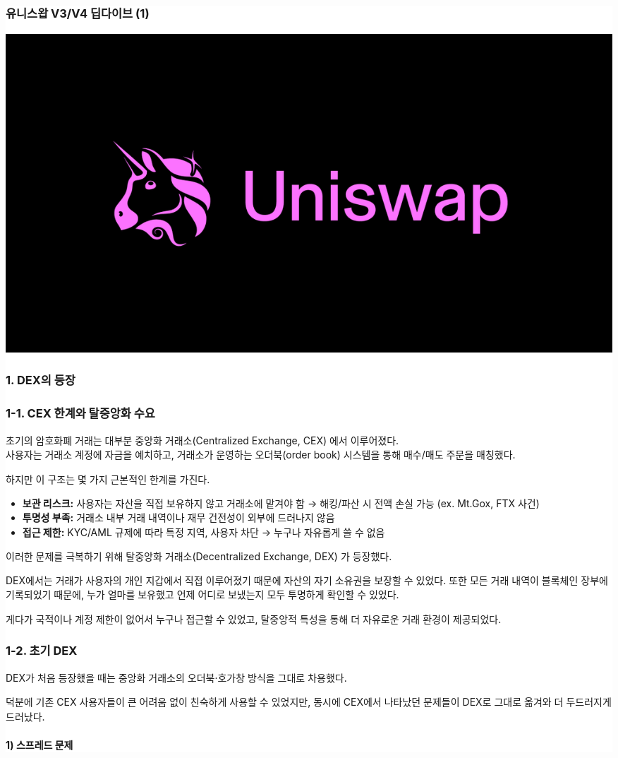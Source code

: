 ### **유니스왑 V3/V4 딥다이브 (1)**

![Main](/Advanced-Resources/Uniswap-Deep-Dive/Images/Main.png)

### **1. DEX의 등장**

### 1-1. CEX 한계와 탈중앙화 수요

초기의 암호화폐 거래는 대부분 중앙화 거래소(Centralized Exchange, CEX) 에서 이루어졌다.<br/>
사용자는 거래소 계정에 자금을 예치하고, 거래소가 운영하는 오더북(order book) 시스템을 통해 매수/매도 주문을 매칭했다.

하지만 이 구조는 몇 가지 근본적인 한계를 가진다.

- **보관 리스크:** 사용자는 자산을 직접 보유하지 않고 거래소에 맡겨야 함 → 해킹/파산 시 전액 손실 가능 (ex. Mt.Gox, FTX 사건)
- **투명성 부족:** 거래소 내부 거래 내역이나 재무 건전성이 외부에 드러나지 않음
- **접근 제한:** KYC/AML 규제에 따라 특정 지역, 사용자 차단 → 누구나 자유롭게 쓸 수 없음

이러한 문제를 극복하기 위해 탈중앙화 거래소(Decentralized Exchange, DEX) 가 등장했다.

DEX에서는 거래가 사용자의 개인 지갑에서 직접 이루어졌기 때문에 자산의 자기 소유권을 보장할 수 있었다. 또한 모든 거래 내역이 블록체인 장부에 기록되었기 때문에, 누가 얼마를 보유했고 언제 어디로 보냈는지 모두 투명하게 확인할 수 있었다.

게다가 국적이나 계정 제한이 없어서 누구나 접근할 수 있었고, 탈중앙적 특성을 통해 더 자유로운 거래 환경이 제공되었다.

### 1-2. 초기 DEX

DEX가 처음 등장했을 때는 중앙화 거래소의 오더북·호가창 방식을 그대로 차용했다.

덕분에 기존 CEX 사용자들이 큰 어려움 없이 친숙하게 사용할 수 있었지만, 동시에 CEX에서 나타났던 문제들이 DEX로 그대로 옮겨와 더 두드러지게 드러났다.

#### 1) 스프레드 문제
